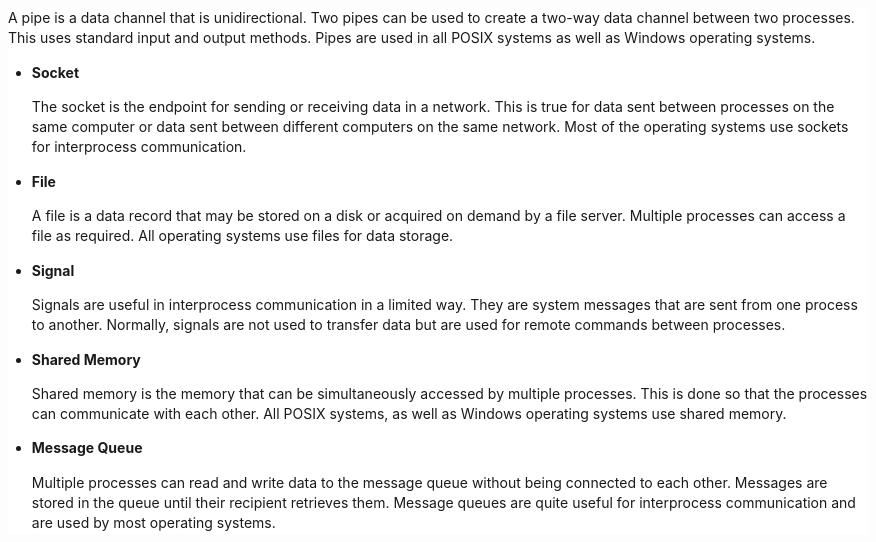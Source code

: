   A pipe is a data channel that is unidirectional. Two pipes can be used to create a two-way data channel between two processes. This uses standard input and output methods. Pipes are used in all POSIX systems as well as Windows operating systems.

- **Socket**

  The socket is the endpoint for sending or receiving data in a network. This is true for data sent between processes on the same computer or data sent between different computers on the same network. Most of the operating systems use sockets for interprocess communication.

- **File**

  A file is a data record that may be stored on a disk or acquired on demand by a file server. Multiple processes can access a file as required. All operating systems use files for data storage.

- **Signal**

  Signals are useful in interprocess communication in a limited way. They are system messages that are sent from one process to another. Normally, signals are not used to transfer data but are used for remote commands between processes.

- **Shared Memory**

  Shared memory is the memory that can be simultaneously accessed by multiple processes. This is done so that the processes can communicate with each other. All POSIX systems, as well as Windows operating systems use shared memory.

- **Message Queue**

  Multiple processes can read and write data to the message queue without being connected to each other. Messages are stored in the queue until their recipient retrieves them. Message queues are quite useful for interprocess communication and are used by most operating systems.

